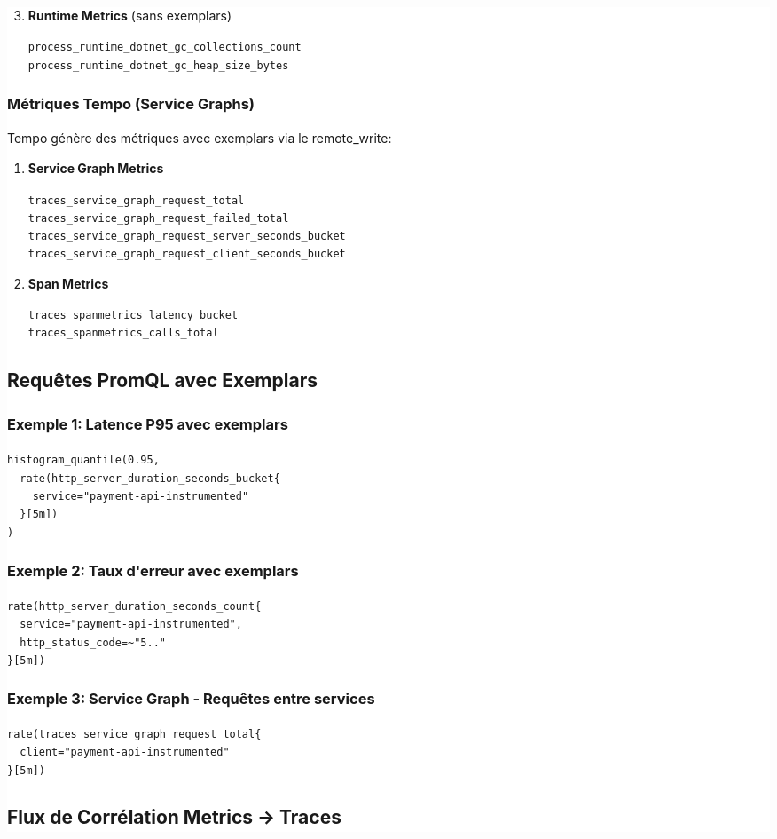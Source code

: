 3. **Runtime Metrics** (sans exemplars)
   ```promql
   process_runtime_dotnet_gc_collections_count
   process_runtime_dotnet_gc_heap_size_bytes
   ```

### Métriques Tempo (Service Graphs)

Tempo génère des métriques avec exemplars via le remote_write:

1. **Service Graph Metrics**
   ```promql
   traces_service_graph_request_total
   traces_service_graph_request_failed_total
   traces_service_graph_request_server_seconds_bucket
   traces_service_graph_request_client_seconds_bucket
   ```

2. **Span Metrics**
   ```promql
   traces_spanmetrics_latency_bucket
   traces_spanmetrics_calls_total
   ```

## Requêtes PromQL avec Exemplars

### Exemple 1: Latence P95 avec exemplars

```promql
histogram_quantile(0.95,
  rate(http_server_duration_seconds_bucket{
    service="payment-api-instrumented"
  }[5m])
)
```

### Exemple 2: Taux d'erreur avec exemplars

```promql
rate(http_server_duration_seconds_count{
  service="payment-api-instrumented",
  http_status_code=~"5.."
}[5m])
```

### Exemple 3: Service Graph - Requêtes entre services

```promql
rate(traces_service_graph_request_total{
  client="payment-api-instrumented"
}[5m])
```

## Flux de Corrélation Metrics → Traces
